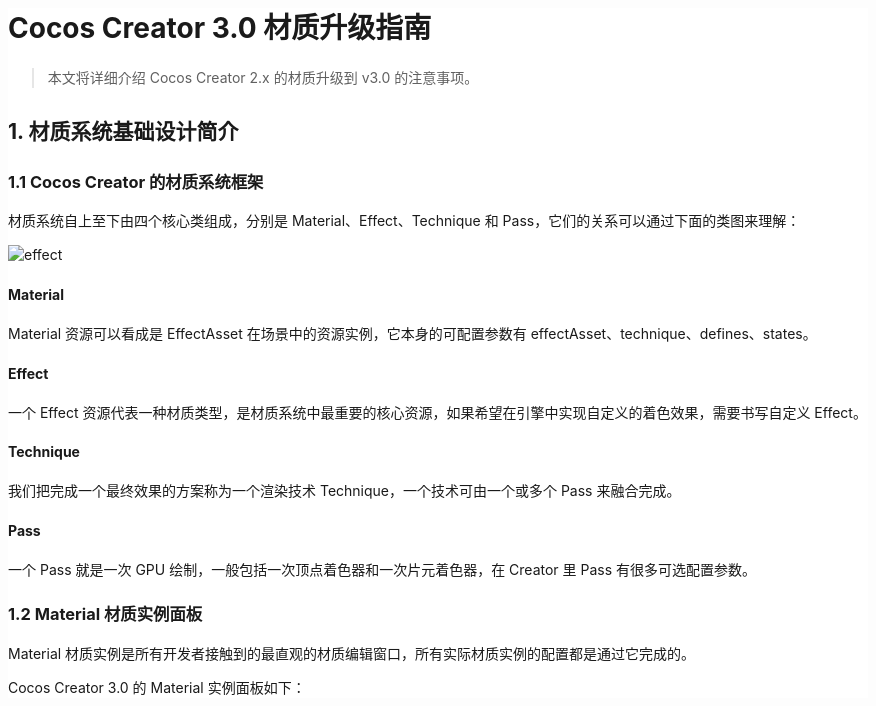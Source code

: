 # Cocos Creator 3.0 材质升级指南

> 本文将详细介绍 Cocos Creator 2.x 的材质升级到 v3.0 的注意事项。

## 1. 材质系统基础设计简介

### 1.1 Cocos Creator 的材质系统框架

材质系统自上至下由四个核心类组成，分别是 Material、Effect、Technique 和 Pass，它们的关系可以通过下面的类图来理解：

![effect](material.png)

#### Material

Material 资源可以看成是 EffectAsset 在场景中的资源实例，它本身的可配置参数有 effectAsset、technique、defines、states。

#### Effect

一个 Effect 资源代表一种材质类型，是材质系统中最重要的核心资源，如果希望在引擎中实现自定义的着色效果，需要书写自定义 Effect。

#### Technique

我们把完成一个最终效果的方案称为一个渲染技术 Technique，一个技术可由一个或多个 Pass 来融合完成。

#### Pass

一个 Pass 就是一次 GPU 绘制，一般包括一次顶点着色器和一次片元着色器，在 Creator 里 Pass 有很多可选配置参数。

### 1.2 Material 材质实例面板

Material 材质实例是所有开发者接触到的最直观的材质编辑窗口，所有实际材质实例的配置都是通过它完成的。

Cocos Creator 3.0 的 Material 实例面板如下：
